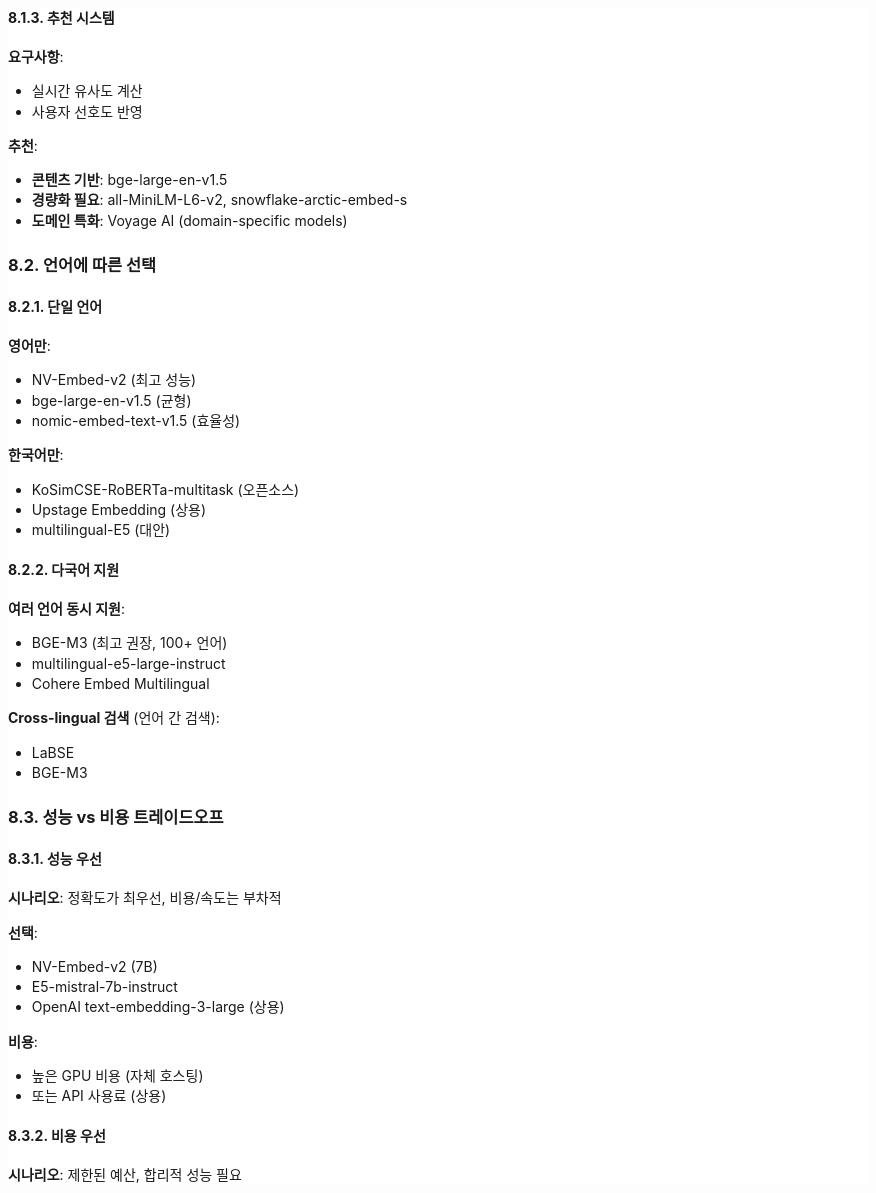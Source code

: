#### 8.1.3. 추천 시스템

**요구사항**:
- 실시간 유사도 계산
- 사용자 선호도 반영

**추천**:
- **콘텐츠 기반**: bge-large-en-v1.5
- **경량화 필요**: all-MiniLM-L6-v2, snowflake-arctic-embed-s
- **도메인 특화**: Voyage AI (domain-specific models)

### 8.2. 언어에 따른 선택

#### 8.2.1. 단일 언어

**영어만**:
- NV-Embed-v2 (최고 성능)
- bge-large-en-v1.5 (균형)
- nomic-embed-text-v1.5 (효율성)

**한국어만**:
- KoSimCSE-RoBERTa-multitask (오픈소스)
- Upstage Embedding (상용)
- multilingual-E5 (대안)

#### 8.2.2. 다국어 지원

**여러 언어 동시 지원**:
- BGE-M3 (최고 권장, 100+ 언어)
- multilingual-e5-large-instruct
- Cohere Embed Multilingual

**Cross-lingual 검색** (언어 간 검색):
- LaBSE
- BGE-M3

### 8.3. 성능 vs 비용 트레이드오프

#### 8.3.1. 성능 우선

**시나리오**: 정확도가 최우선, 비용/속도는 부차적

**선택**:
- NV-Embed-v2 (7B)
- E5-mistral-7b-instruct
- OpenAI text-embedding-3-large (상용)

**비용**:
- 높은 GPU 비용 (자체 호스팅)
- 또는 API 사용료 (상용)

#### 8.3.2. 비용 우선

**시나리오**: 제한된 예산, 합리적 성능 필요

